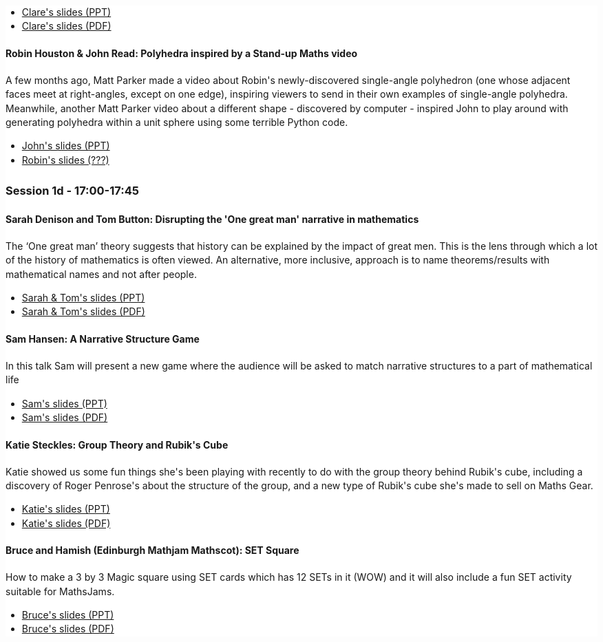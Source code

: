 - [Clare's slides (PPT)]({{site.url}}/assets/talks/2024/ClareWallace-Statis-skittleAnalysis.ppt)
- [Clare's slides (PDF)]({{site.url}}/assets/talks/2024/ClareWallace-Statis-skittleAnalysis.pdf)

#### Robin Houston & John Read: Polyhedra inspired by a Stand-up Maths video

A few months ago, Matt Parker made a video about Robin's newly-discovered single-angle polyhedron (one whose adjacent faces meet at right-angles, except on one edge), inspiring viewers to send in their own examples of single-angle polyhedra. Meanwhile, another Matt Parker video about a different shape - discovered by computer - inspired John to play around with generating polyhedra within a unit sphere using some terrible Python code.

- [John's slides (PPT)]({{site.url}}/assets/talks/2024/E1%20John%20Read%20-%20Maximal%20Volume%20Polyhedra.pptx)
- [Robin's slides (???)]({{site.url}}/assets/talks/2024/???.pdf)

### Session 1d - 17:00-17:45

#### Sarah Denison and Tom Button: Disrupting the 'One great man' narrative in mathematics

The ‘One great man’ theory suggests that history can be explained by the impact of great men. This is the lens through which a lot of the history of mathematics is often viewed. An alternative, more inclusive, approach is to name theorems/results with mathematical names and not after people.

- [Sarah & Tom's slides (PPT)]({{site.url}}/assets/talks/2024/A%20Sarah%20Denison%20and%20Tom%20Button%20-%20Disrupting%20the%20one%20great%20man%20narrative%20in%20mathematics.ppt)
- [Sarah & Tom's slides (PDF)]({{site.url}}/assets/talks/2024/A%20Sarah%20Denison%20and%20Tom%20Button%20-%20Disrupting%20the%20one%20great%20man%20narrative%20in%20mathematics.pdf)

#### Sam Hansen: A Narrative Structure Game
In this talk Sam will present a new game where the audience will be asked to match narrative structures to a part of mathematical life

- [Sam's slides (PPT)]({{site.url}}/assets/talks/2024/SamHansen-ANarrativeStructureGame.ppt)
- [Sam's slides (PDF)]({{site.url}}/assets/talks/2024/SamHansen-ANarrativeStructureGame.pdf)

#### Katie Steckles: Group Theory and Rubik's Cube
Katie showed us some fun things she's been playing with recently to do with the group theory behind Rubik's cube, including a discovery of Roger Penrose's about the structure of the group, and a new type of Rubik's cube she's made to sell on Maths Gear.

- [Katie's slides (PPT)]({{site.url}}/assets/talks/2024/KatieSteckles-GroupTheoryandRubik'sCube.ppt)
- [Katie's slides (PDF)]({{site.url}}/assets/talks/2024/KatieSteckles-GroupTheoryandRubik'sCube.pdf)

#### Bruce and Hamish (Edinburgh Mathjam Mathscot): SET Square

How to make a 3 by 3 Magic square using SET cards which has 12 SETs in it (WOW) and it will also include a fun SET activity suitable for MathsJams. 

- [Bruce's slides (PPT)]({{site.url}}/assets/talks/2024/D%20Bruce%20and%20Hamish%20-%20SET%20Square.pptx)
- [Bruce's slides (PDF)]({{site.url}}/assets/talks/2024/BruceandHamish-SETSquare.pdf)
